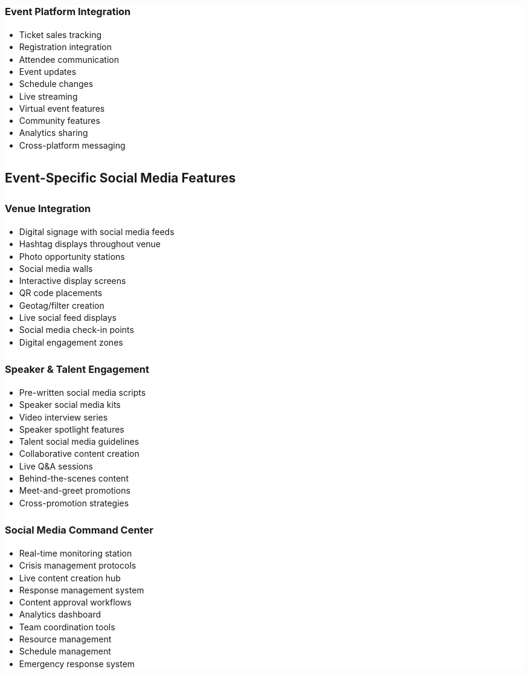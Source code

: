 ### Event Platform Integration
- Ticket sales tracking
- Registration integration
- Attendee communication
- Event updates
- Schedule changes
- Live streaming
- Virtual event features
- Community features
- Analytics sharing
- Cross-platform messaging

## Event-Specific Social Media Features

### Venue Integration
- Digital signage with social media feeds
- Hashtag displays throughout venue
- Photo opportunity stations
- Social media walls
- Interactive display screens
- QR code placements
- Geotag/filter creation
- Live social feed displays
- Social media check-in points
- Digital engagement zones

### Speaker & Talent Engagement
- Pre-written social media scripts
- Speaker social media kits
- Video interview series
- Speaker spotlight features
- Talent social media guidelines
- Collaborative content creation
- Live Q&A sessions
- Behind-the-scenes content
- Meet-and-greet promotions
- Cross-promotion strategies

### Social Media Command Center
- Real-time monitoring station
- Crisis management protocols
- Live content creation hub
- Response management system
- Content approval workflows
- Analytics dashboard
- Team coordination tools
- Resource management
- Schedule management
- Emergency response system

